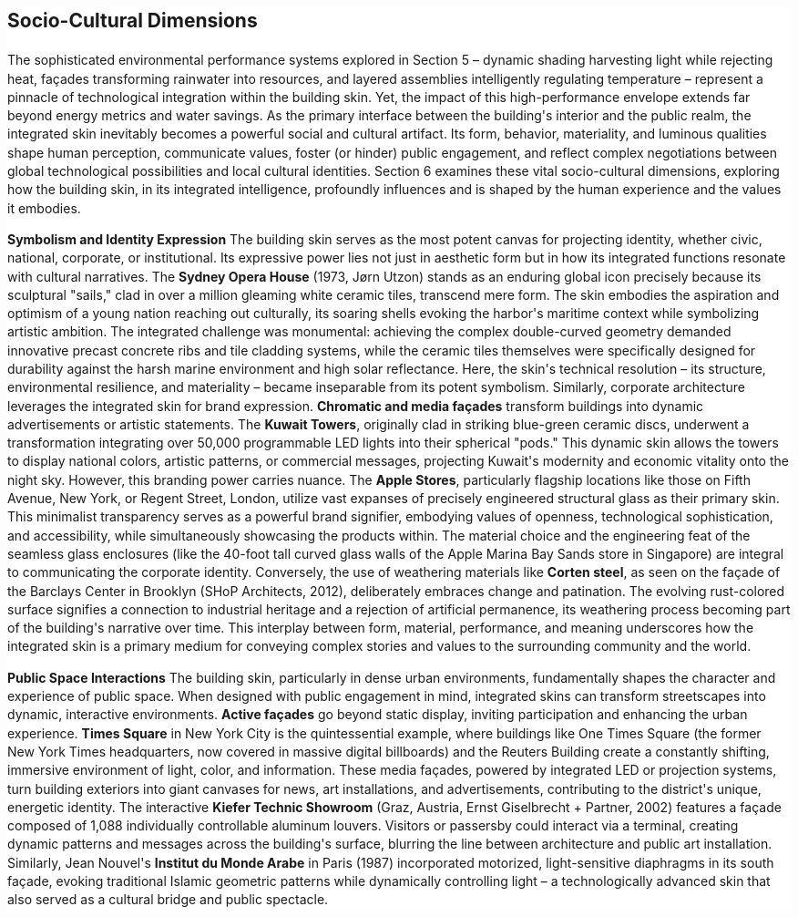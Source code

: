 ## Socio-Cultural Dimensions

The sophisticated environmental performance systems explored in Section 5 – dynamic shading harvesting light while rejecting heat, façades transforming rainwater into resources, and layered assemblies intelligently regulating temperature – represent a pinnacle of technological integration within the building skin. Yet, the impact of this high-performance envelope extends far beyond energy metrics and water savings. As the primary interface between the building's interior and the public realm, the integrated skin inevitably becomes a powerful social and cultural artifact. Its form, behavior, materiality, and luminous qualities shape human perception, communicate values, foster (or hinder) public engagement, and reflect complex negotiations between global technological possibilities and local cultural identities. Section 6 examines these vital socio-cultural dimensions, exploring how the building skin, in its integrated intelligence, profoundly influences and is shaped by the human experience and the values it embodies.

**Symbolism and Identity Expression**
The building skin serves as the most potent canvas for projecting identity, whether civic, national, corporate, or institutional. Its expressive power lies not just in aesthetic form but in how its integrated functions resonate with cultural narratives. The **Sydney Opera House** (1973, Jørn Utzon) stands as an enduring global icon precisely because its sculptural "sails," clad in over a million gleaming white ceramic tiles, transcend mere form. The skin embodies the aspiration and optimism of a young nation reaching out culturally, its soaring shells evoking the harbor's maritime context while symbolizing artistic ambition. The integrated challenge was monumental: achieving the complex double-curved geometry demanded innovative precast concrete ribs and tile cladding systems, while the ceramic tiles themselves were specifically designed for durability against the harsh marine environment and high solar reflectance. Here, the skin's technical resolution – its structure, environmental resilience, and materiality – became inseparable from its potent symbolism. Similarly, corporate architecture leverages the integrated skin for brand expression. **Chromatic and media façades** transform buildings into dynamic advertisements or artistic statements. The **Kuwait Towers**, originally clad in striking blue-green ceramic discs, underwent a transformation integrating over 50,000 programmable LED lights into their spherical "pods." This dynamic skin allows the towers to display national colors, artistic patterns, or commercial messages, projecting Kuwait's modernity and economic vitality onto the night sky. However, this branding power carries nuance. The **Apple Stores**, particularly flagship locations like those on Fifth Avenue, New York, or Regent Street, London, utilize vast expanses of precisely engineered structural glass as their primary skin. This minimalist transparency serves as a powerful brand signifier, embodying values of openness, technological sophistication, and accessibility, while simultaneously showcasing the products within. The material choice and the engineering feat of the seamless glass enclosures (like the 40-foot tall curved glass walls of the Apple Marina Bay Sands store in Singapore) are integral to communicating the corporate identity. Conversely, the use of weathering materials like **Corten steel**, as seen on the façade of the Barclays Center in Brooklyn (SHoP Architects, 2012), deliberately embraces change and patination. The evolving rust-colored surface signifies a connection to industrial heritage and a rejection of artificial permanence, its weathering process becoming part of the building's narrative over time. This interplay between form, material, performance, and meaning underscores how the integrated skin is a primary medium for conveying complex stories and values to the surrounding community and the world.

**Public Space Interactions**
The building skin, particularly in dense urban environments, fundamentally shapes the character and experience of public space. When designed with public engagement in mind, integrated skins can transform streetscapes into dynamic, interactive environments. **Active façades** go beyond static display, inviting participation and enhancing the urban experience. **Times Square** in New York City is the quintessential example, where buildings like One Times Square (the former New York Times headquarters, now covered in massive digital billboards) and the Reuters Building create a constantly shifting, immersive environment of light, color, and information. These media façades, powered by integrated LED or projection systems, turn building exteriors into giant canvases for news, art installations, and advertisements, contributing to the district's unique, energetic identity. The interactive **Kiefer Technic Showroom** (Graz, Austria, Ernst Giselbrecht + Partner, 2002) features a façade composed of 1,088 individually controllable aluminum louvers. Visitors or passersby could interact via a terminal, creating dynamic patterns and messages across the building's surface, blurring the line between architecture and public art installation. Similarly, Jean Nouvel's **Institut du Monde Arabe** in Paris (1987) incorporated motorized, light-sensitive diaphragms in its south façade, evoking traditional Islamic geometric patterns while dynamically controlling light – a technologically advanced skin that also served as a cultural bridge and public spectacle.

